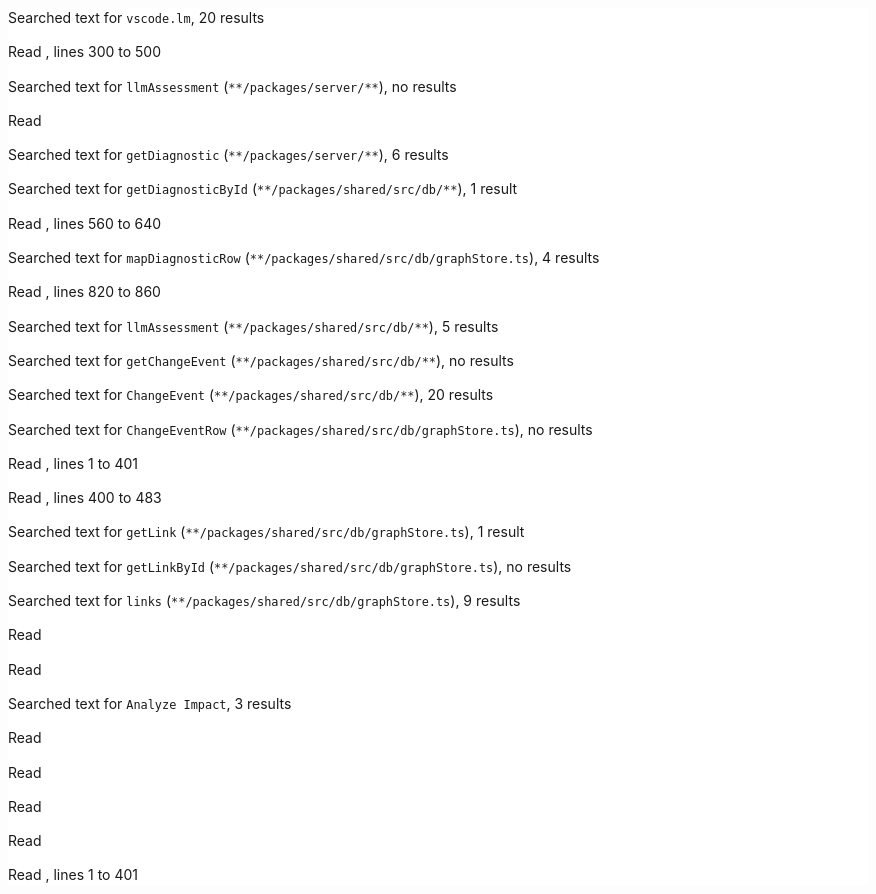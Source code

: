 Searched text for `vscode.lm`, 20 results

Read [](file:///d%3A/Projects/Copilot-Improvement-Experiments/packages/shared/src/db/graphStore.ts#300-300), lines 300 to 500

Searched text for `llmAssessment` (`**/packages/server/**`), no results

Read [](file:///d%3A/Projects/Copilot-Improvement-Experiments/packages/shared/src/domain/artifacts.ts)

Searched text for `getDiagnostic` (`**/packages/server/**`), 6 results

Searched text for `getDiagnosticById` (`**/packages/shared/src/db/**`), 1 result

Read [](file:///d%3A/Projects/Copilot-Improvement-Experiments/packages/shared/src/db/graphStore.ts#560-560), lines 560 to 640

Searched text for `mapDiagnosticRow` (`**/packages/shared/src/db/graphStore.ts`), 4 results

Read [](file:///d%3A/Projects/Copilot-Improvement-Experiments/packages/shared/src/db/graphStore.ts#820-820), lines 820 to 860

Searched text for `llmAssessment` (`**/packages/shared/src/db/**`), 5 results

Searched text for `getChangeEvent` (`**/packages/shared/src/db/**`), no results

Searched text for `ChangeEvent` (`**/packages/shared/src/db/**`), 20 results

Searched text for `ChangeEventRow` (`**/packages/shared/src/db/graphStore.ts`), no results

Read [](file:///d%3A/Projects/Copilot-Improvement-Experiments/packages/server/src/main.ts#1-1), lines 1 to 401

Read [](file:///d%3A/Projects/Copilot-Improvement-Experiments/packages/server/src/main.ts#400-400), lines 400 to 483

Searched text for `getLink` (`**/packages/shared/src/db/graphStore.ts`), 1 result

Searched text for `getLinkById` (`**/packages/shared/src/db/graphStore.ts`), no results

Searched text for `links` (`**/packages/shared/src/db/graphStore.ts`), 9 results

Read [](file:///d%3A/Projects/Copilot-Improvement-Experiments/packages/extension/src/extension.ts)

Read [](file:///d%3A/Projects/Copilot-Improvement-Experiments/packages/extension/src/settings/configService.ts)

Searched text for `Analyze Impact`, 3 results

Read [](file:///d%3A/Projects/Copilot-Improvement-Experiments/packages/extension/src/views/diagnosticsTree.ts)

Read [](file:///d%3A/Projects/Copilot-Improvement-Experiments/packages/extension/package.json)

Read [](file:///d%3A/Projects/Copilot-Improvement-Experiments/packages/server/src/runtime/llmIngestion.ts)

Read [](file:///d%3A/Projects/Copilot-Improvement-Experiments/packages/shared/src/inference/llm/relationshipExtractor.ts)

Read [](file:///d%3A/Projects/Copilot-Improvement-Experiments/packages/server/src/features/knowledge/llmIngestionOrchestrator.ts#1-1), lines 1 to 401
